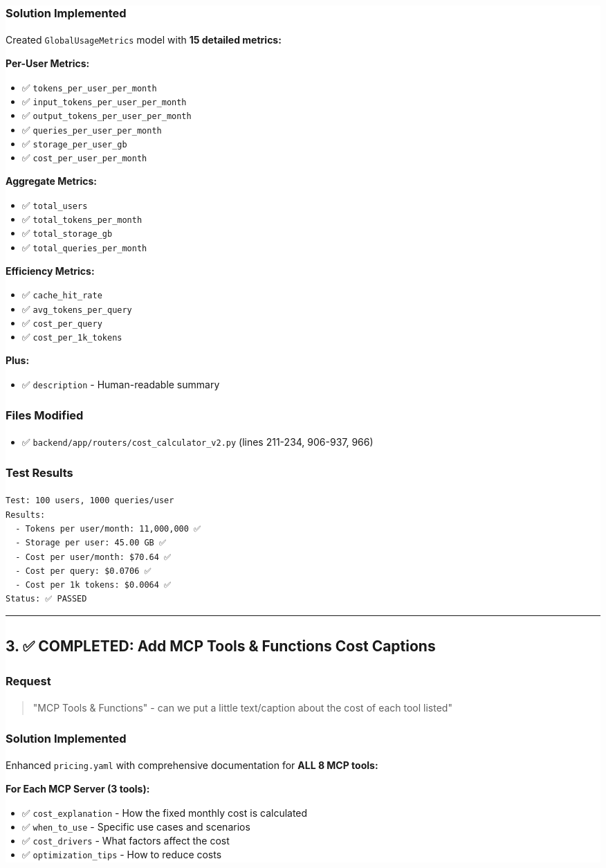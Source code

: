 ### Solution Implemented
Created `GlobalUsageMetrics` model with **15 detailed metrics:**

**Per-User Metrics:**
- ✅ `tokens_per_user_per_month`
- ✅ `input_tokens_per_user_per_month`
- ✅ `output_tokens_per_user_per_month`
- ✅ `queries_per_user_per_month`
- ✅ `storage_per_user_gb`
- ✅ `cost_per_user_per_month`

**Aggregate Metrics:**
- ✅ `total_users`
- ✅ `total_tokens_per_month`
- ✅ `total_storage_gb`
- ✅ `total_queries_per_month`

**Efficiency Metrics:**
- ✅ `cache_hit_rate`
- ✅ `avg_tokens_per_query`
- ✅ `cost_per_query`
- ✅ `cost_per_1k_tokens`

**Plus:**
- ✅ `description` - Human-readable summary

### Files Modified
- ✅ `backend/app/routers/cost_calculator_v2.py` (lines 211-234, 906-937, 966)

### Test Results
```
Test: 100 users, 1000 queries/user
Results:
  - Tokens per user/month: 11,000,000 ✅
  - Storage per user: 45.00 GB ✅
  - Cost per user/month: $70.64 ✅
  - Cost per query: $0.0706 ✅
  - Cost per 1k tokens: $0.0064 ✅
Status: ✅ PASSED
```

---

## 3. ✅ COMPLETED: Add MCP Tools & Functions Cost Captions

### Request
> "MCP Tools & Functions" - can we put a little text/caption about the cost of each tool listed"

### Solution Implemented
Enhanced `pricing.yaml` with comprehensive documentation for **ALL 8 MCP tools:**

**For Each MCP Server (3 tools):**
- ✅ `cost_explanation` - How the fixed monthly cost is calculated
- ✅ `when_to_use` - Specific use cases and scenarios
- ✅ `cost_drivers` - What factors affect the cost
- ✅ `optimization_tips` - How to reduce costs
